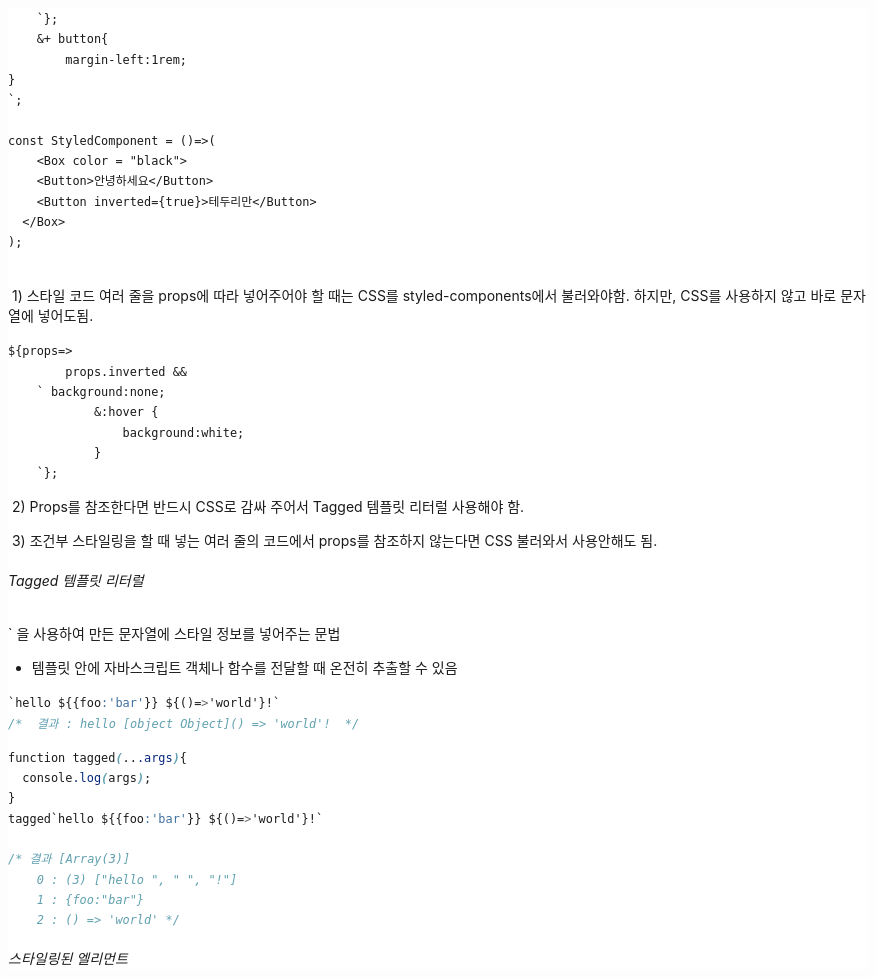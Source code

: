 ~~~react
	`};
	&+ button{
		margin-left:1rem;
}
`;

const StyledComponent = ()=>(
	<Box color = "black">
  	<Button>안녕하세요</Button>
    <Button inverted={true}>테두리만</Button>
  </Box>
);
	
~~~

​	1) 스타일 코드 여러 줄을 props에 따라 넣어주어야 할 때는 CSS를 styled-components에서 불러와야함.  하지만,				          CSS를 사용하지 않고 바로 문자열에 넣어도됨.

~~~react
${props=>
		props.inverted &&
    ` background:none;
			&:hover {
				background:white;
			}
	`};
~~~

​	2) Props를 참조한다면 반드시 CSS로 감싸 주어서 Tagged 템플릿 리터럴 사용해야 함.

​	3) 조건부 스타일링을 할 때 넣는 여러 줄의 코드에서 props를 참조하지 않는다면 CSS 불러와서 사용안해도 됨.

###### Tagged 템플릿 리터럴

` 을 사용하여 만든 문자열에 스타일 정보를 넣어주는 문법

- 템플릿 안에 자바스크립트 객체나 함수를 전달할 때 온전히 추출할 수 있음

~~~css
`hello ${{foo:'bar'}} ${()=>'world'}!`
/*  결과 : hello [object Object]() => 'world'!  */
~~~

~~~css
function tagged(...args){
  console.log(args);
}
tagged`hello ${{foo:'bar'}} ${()=>'world'}!`

/* 결과 [Array(3)]
	0 : (3) ["hello ", " ", "!"]
	1 : {foo:"bar"}
	2 : () => 'world' */
~~~

###### 스타일링된 엘리먼트
